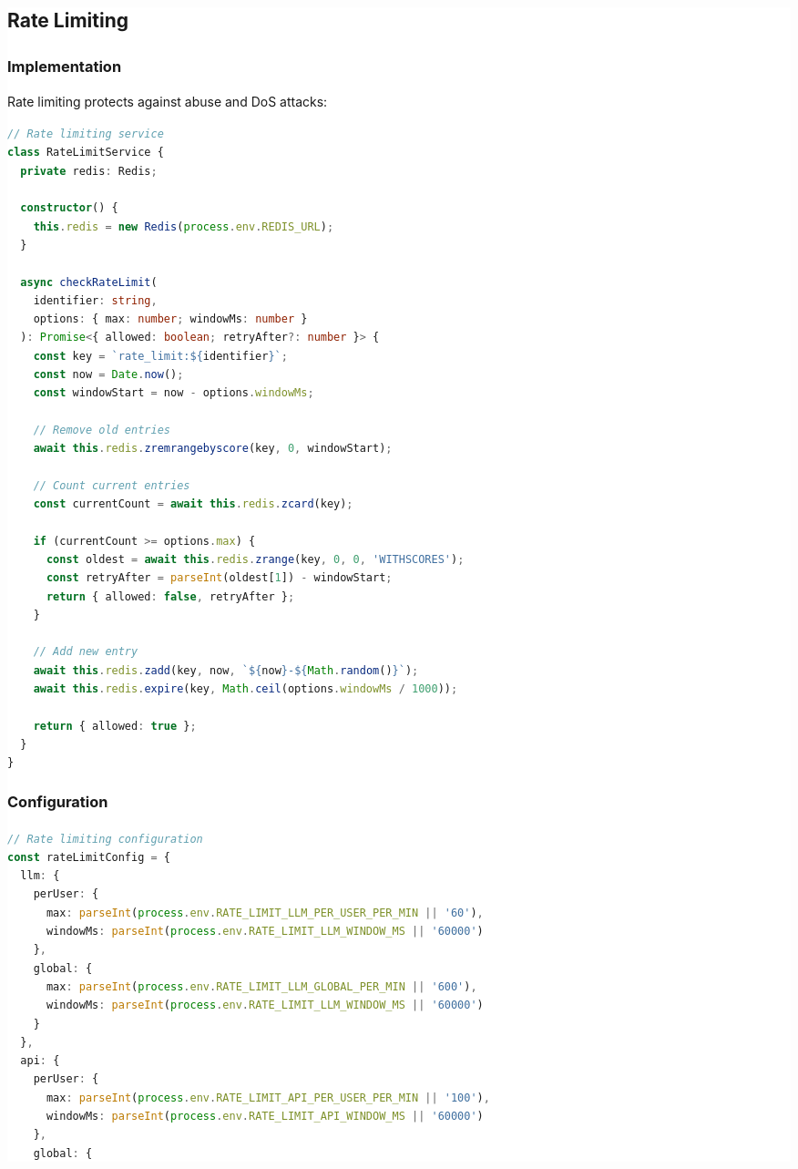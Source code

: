 ## Rate Limiting

### Implementation
Rate limiting protects against abuse and DoS attacks:

```typescript
// Rate limiting service
class RateLimitService {
  private redis: Redis;
  
  constructor() {
    this.redis = new Redis(process.env.REDIS_URL);
  }
  
  async checkRateLimit(
    identifier: string, 
    options: { max: number; windowMs: number }
  ): Promise<{ allowed: boolean; retryAfter?: number }> {
    const key = `rate_limit:${identifier}`;
    const now = Date.now();
    const windowStart = now - options.windowMs;
    
    // Remove old entries
    await this.redis.zremrangebyscore(key, 0, windowStart);
    
    // Count current entries
    const currentCount = await this.redis.zcard(key);
    
    if (currentCount >= options.max) {
      const oldest = await this.redis.zrange(key, 0, 0, 'WITHSCORES');
      const retryAfter = parseInt(oldest[1]) - windowStart;
      return { allowed: false, retryAfter };
    }
    
    // Add new entry
    await this.redis.zadd(key, now, `${now}-${Math.random()}`);
    await this.redis.expire(key, Math.ceil(options.windowMs / 1000));
    
    return { allowed: true };
  }
}
```

### Configuration
```typescript
// Rate limiting configuration
const rateLimitConfig = {
  llm: {
    perUser: {
      max: parseInt(process.env.RATE_LIMIT_LLM_PER_USER_PER_MIN || '60'),
      windowMs: parseInt(process.env.RATE_LIMIT_LLM_WINDOW_MS || '60000')
    },
    global: {
      max: parseInt(process.env.RATE_LIMIT_LLM_GLOBAL_PER_MIN || '600'),
      windowMs: parseInt(process.env.RATE_LIMIT_LLM_WINDOW_MS || '60000')
    }
  },
  api: {
    perUser: {
      max: parseInt(process.env.RATE_LIMIT_API_PER_USER_PER_MIN || '100'),
      windowMs: parseInt(process.env.RATE_LIMIT_API_WINDOW_MS || '60000')
    },
    global: {
```
